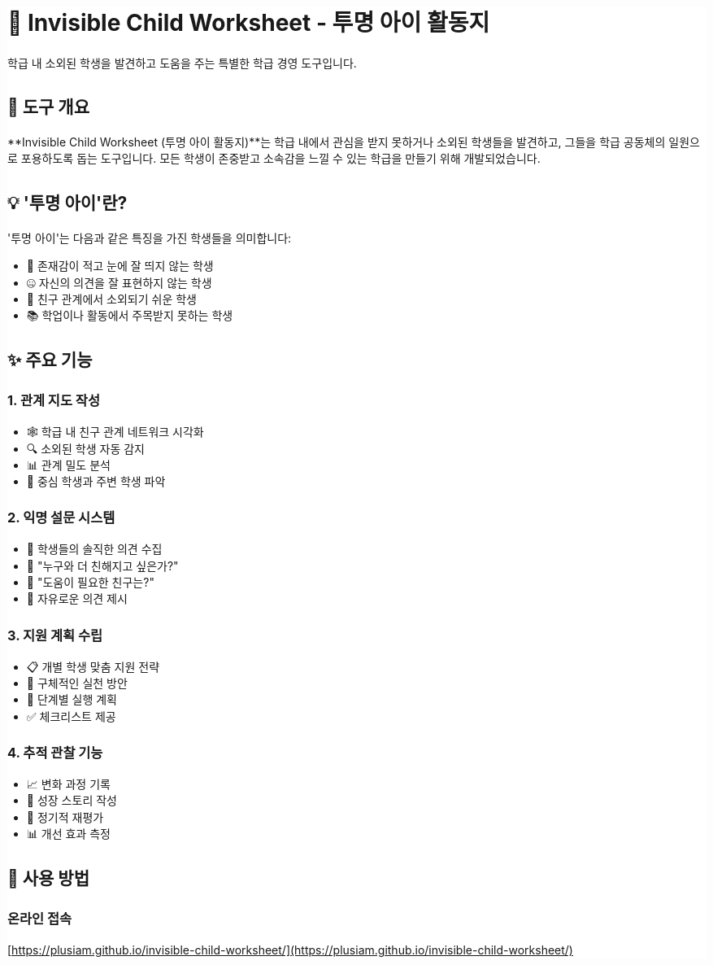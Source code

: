 # 👻 Invisible Child Worksheet - 투명 아이 활동지

학급 내 소외된 학생을 발견하고 도움을 주는 특별한 학급 경영 도구입니다.

## 🎯 도구 개요

**Invisible Child Worksheet (투명 아이 활동지)**는 학급 내에서 관심을 받지 못하거나 소외된 학생들을 발견하고, 그들을 학급 공동체의 일원으로 포용하도록 돕는 도구입니다. 모든 학생이 존중받고 소속감을 느낄 수 있는 학급을 만들기 위해 개발되었습니다.

## 💡 '투명 아이'란?

'투명 아이'는 다음과 같은 특징을 가진 학생들을 의미합니다:
- 🫥 존재감이 적고 눈에 잘 띄지 않는 학생
- 🤐 자신의 의견을 잘 표현하지 않는 학생
- 👥 친구 관계에서 소외되기 쉬운 학생
- 📚 학업이나 활동에서 주목받지 못하는 학생

## ✨ 주요 기능

### 1. **관계 지도 작성**
- 🕸️ 학급 내 친구 관계 네트워크 시각화
- 🔍 소외된 학생 자동 감지
- 📊 관계 밀도 분석
- 🎯 중심 학생과 주변 학생 파악

### 2. **익명 설문 시스템**
- 🤫 학생들의 솔직한 의견 수집
- 💬 "누구와 더 친해지고 싶은가?"
- 🤝 "도움이 필요한 친구는?"
- 📝 자유로운 의견 제시

### 3. **지원 계획 수립**
- 📋 개별 학생 맞춤 지원 전략
- 🎯 구체적인 실천 방안
- 📅 단계별 실행 계획
- ✅ 체크리스트 제공

### 4. **추적 관찰 기능**
- 📈 변화 과정 기록
- 📸 성장 스토리 작성
- 🔄 정기적 재평가
- 📊 개선 효과 측정

## 🚀 사용 방법

### 온라인 접속
[https://plusiam.github.io/invisible-child-worksheet/](https://plusiam.github.io/invisible-child-worksheet/)
